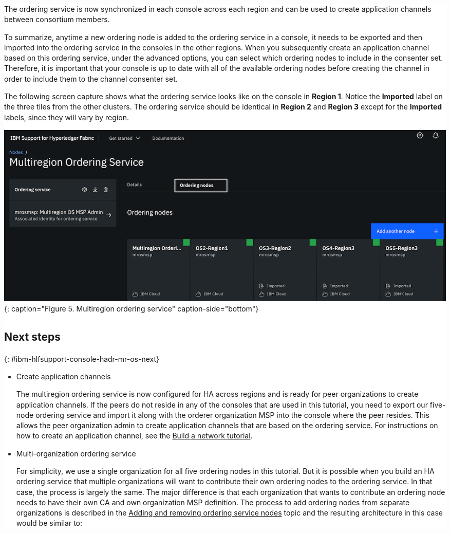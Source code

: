 The ordering service is now synchronized in each console across each region and can be used to create application channels between consortium members.  

To summarize, anytime a new ordering node is added to the ordering service in a console, it needs to be exported and then imported into the ordering service in the consoles in the other regions. When you subsequently create an application channel based on this ordering service, under the advanced options, you can select which ordering nodes to include in the consenter set. Therefore, it is important that your console is up to date with all of the available ordering nodes before creating the channel in order to include them to the channel consenter set.

The following screen capture shows what the ordering service looks like on the console in **Region 1**. Notice the **Imported** label on the three tiles from the other clusters. The ordering service should be identical in **Region 2** and **Region 3** except for the **Imported** labels, since they will vary by region.

![Multiregion ordering service](../images/multiregion-os.png "Multiregion ordering service"){: caption="Figure 5. Multiregion ordering service" caption-side="bottom"}


## Next steps
{: #ibm-hlfsupport-console-hadr-mr-os-next}

* Create application channels

  The multiregion ordering service is now configured for HA across regions and is ready for peer organizations to create application channels. If the peers do not reside in any of the consoles that are used in this tutorial, you need to export our five-node ordering service and import it along with the orderer organization MSP into the console where the peer resides. This allows the peer organization admin to create application channels that are based on the ordering service. For instructions on how to create an application channel, see the [Build a network tutorial](/docs/hlf-support?topic=hlf-support-ibm-hlfsupport-console-build-network#ibm-hlfsupport-console-build-network-create-channel).

* Multi-organization ordering service

  For simplicity, we use a single organization for all five ordering nodes in this tutorial. But it is possible when you build an HA ordering service that multiple organizations will want to contribute their own ordering nodes to the ordering service. In that case, the process is largely the same. The major difference is that each organization that wants to contribute an ordering node needs to have their own CA and own organization MSP definition. The process to add ordering nodes from separate organizations is described in the [Adding and removing ordering service nodes](/docs/hlf-support?topic=hlf-support-ibm-hlfsupport-console-add-remove-orderer) topic and the resulting architecture in this case would be similar to:
